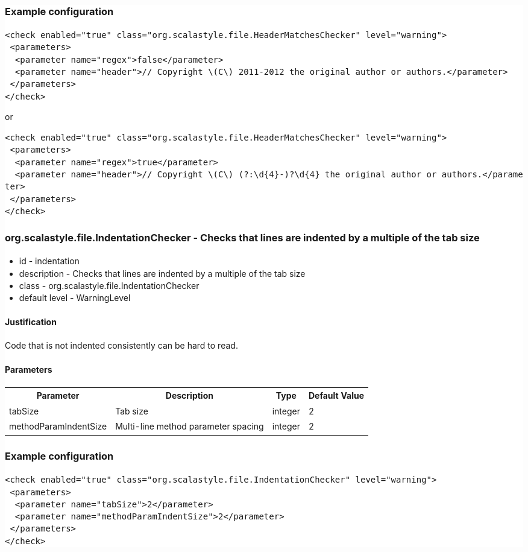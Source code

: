 
### Example configuration
<pre>&lt;check enabled=&quot;true&quot; class=&quot;org.scalastyle.file.HeaderMatchesChecker&quot; level=&quot;warning&quot;&gt;
 &lt;parameters&gt;
  &lt;parameter name=&quot;regex&quot;&gt;false&lt;/parameter&gt;
  &lt;parameter name=&quot;header&quot;&gt;// Copyright \(C\) 2011-2012 the original author or authors.&lt;/parameter&gt;
 &lt;/parameters&gt;
&lt;/check&gt;</pre>
or
<pre>&lt;check enabled=&quot;true&quot; class=&quot;org.scalastyle.file.HeaderMatchesChecker&quot; level=&quot;warning&quot;&gt;
 &lt;parameters&gt;
  &lt;parameter name=&quot;regex&quot;&gt;true&lt;/parameter&gt;
  &lt;parameter name=&quot;header&quot;&gt;// Copyright \(C\) (?:\d{4}-)?\d{4} the original author or authors.&lt;/parameter&gt;
 &lt;/parameters&gt;
&lt;/check&gt;</pre>
<a name="org_scalastyle_file_IndentationChecker" />

### org.scalastyle.file.IndentationChecker - Checks that lines are indented by a multiple of the tab size

 * id - indentation
 * description - Checks that lines are indented by a multiple of the tab size
 * class - org.scalastyle.file.IndentationChecker
 * default level - WarningLevel

#### Justification
Code that is not indented consistently can be hard to read.

#### Parameters
<table width="80%"><tr><th>Parameter</th><th>Description</th><th>Type</th><th>Default Value</th></tr><tr><td>tabSize</td>
								<td>Tab size</td>
								<td>integer</td>
								<td>2</td>
								</tr><tr><td>methodParamIndentSize</td>
								<td>Multi-line method parameter spacing</td>
								<td>integer</td>
								<td>2</td>
								</tr></table>


### Example configuration
<pre>&lt;check enabled=&quot;true&quot; class=&quot;org.scalastyle.file.IndentationChecker&quot; level=&quot;warning&quot;&gt;
 &lt;parameters&gt;
  &lt;parameter name=&quot;tabSize&quot;&gt;2&lt;/parameter&gt;
  &lt;parameter name=&quot;methodParamIndentSize&quot;&gt;2&lt;/parameter&gt;
 &lt;/parameters&gt;
&lt;/check&gt;</pre>
<a name="org_scalastyle_file_NewLineAtEofChecker" />
